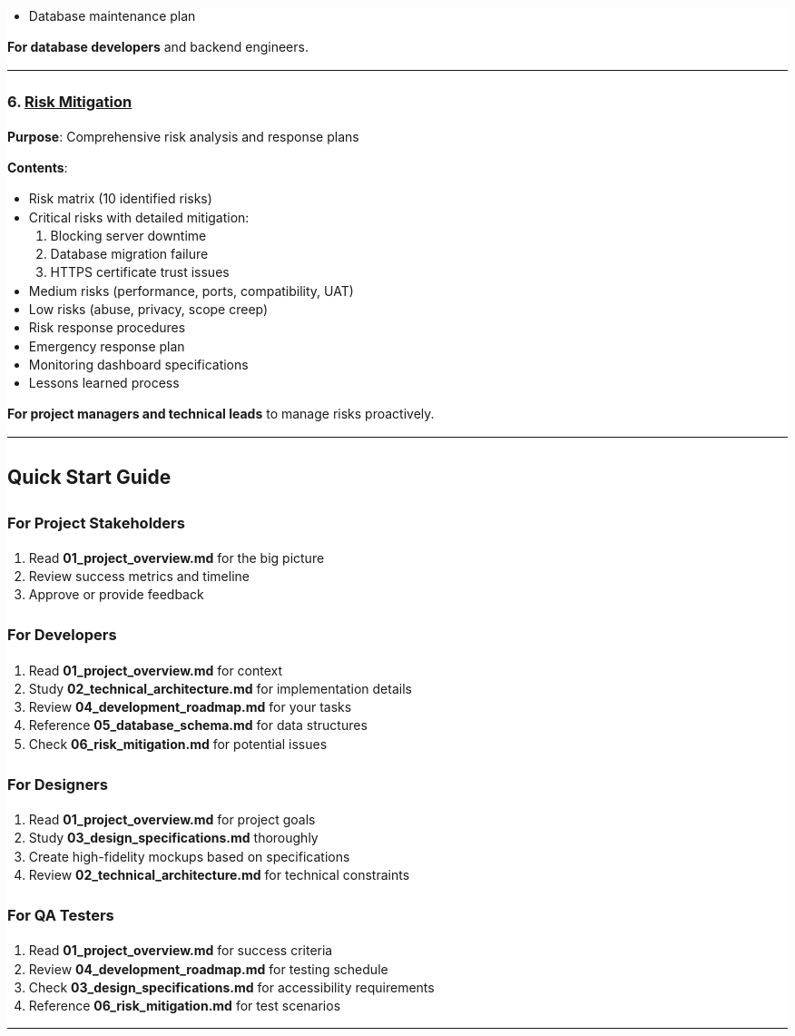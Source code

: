 - Database maintenance plan

**For database developers** and backend engineers.

---

### 6. [Risk Mitigation](./06_risk_mitigation.md)
**Purpose**: Comprehensive risk analysis and response plans

**Contents**:
- Risk matrix (10 identified risks)
- Critical risks with detailed mitigation:
  1. Blocking server downtime
  2. Database migration failure
  3. HTTPS certificate trust issues
- Medium risks (performance, ports, compatibility, UAT)
- Low risks (abuse, privacy, scope creep)
- Risk response procedures
- Emergency response plan
- Monitoring dashboard specifications
- Lessons learned process

**For project managers and technical leads** to manage risks proactively.

---

## Quick Start Guide

### For Project Stakeholders
1. Read **01_project_overview.md** for the big picture
2. Review success metrics and timeline
3. Approve or provide feedback

### For Developers
1. Read **01_project_overview.md** for context
2. Study **02_technical_architecture.md** for implementation details
3. Review **04_development_roadmap.md** for your tasks
4. Reference **05_database_schema.md** for data structures
5. Check **06_risk_mitigation.md** for potential issues

### For Designers
1. Read **01_project_overview.md** for project goals
2. Study **03_design_specifications.md** thoroughly
3. Create high-fidelity mockups based on specifications
4. Review **02_technical_architecture.md** for technical constraints

### For QA Testers
1. Read **01_project_overview.md** for success criteria
2. Review **04_development_roadmap.md** for testing schedule
3. Check **03_design_specifications.md** for accessibility requirements
4. Reference **06_risk_mitigation.md** for test scenarios

---